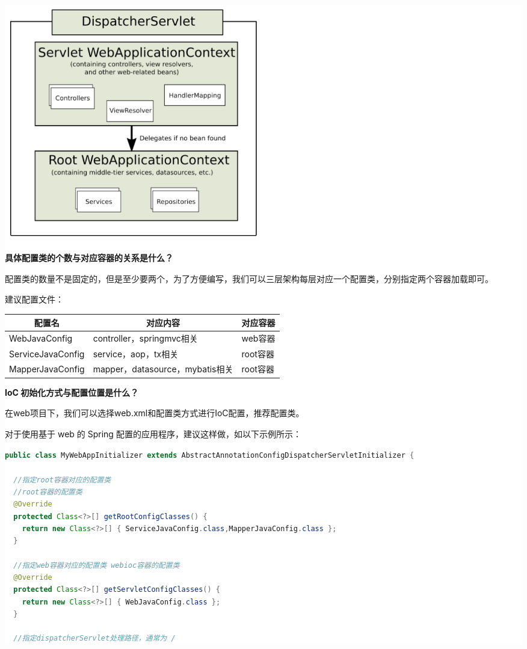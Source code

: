 <img src="SSMPicture/IoC容器之间的调用方向.png" alt="IoC容器之间的调用方向" style="zoom:70%;" />

**具体配置类的个数与对应容器的关系是什么？**

配置类的数量不是固定的，但是至少要两个，为了方便编写，我们可以三层架构每层对应一个配置类，分别指定两个容器加载即可。

建议配置文件：

| 配置名            | 对应内容                        | 对应容器 |
| ----------------- | ------------------------------- | -------- |
| WebJavaConfig     | controller，springmvc相关       | web容器  |
| ServiceJavaConfig | service，aop，tx相关            | root容器 |
| MapperJavaConfig  | mapper，datasource，mybatis相关 | root容器 |

**IoC 初始化方式与配置位置是什么？**

在web项目下，我们可以选择web.xml和配置类方式进行IoC配置，推荐配置类。

对于使用基于 web 的 Spring 配置的应用程序，建议这样做，如以下示例所示：

```Java
public class MyWebAppInitializer extends AbstractAnnotationConfigDispatcherServletInitializer {

  //指定root容器对应的配置类
  //root容器的配置类
  @Override
  protected Class<?>[] getRootConfigClasses() {
    return new Class<?>[] { ServiceJavaConfig.class,MapperJavaConfig.class };
  }
  
  //指定web容器对应的配置类 webioc容器的配置类
  @Override
  protected Class<?>[] getServletConfigClasses() {
    return new Class<?>[] { WebJavaConfig.class };
  }
  
  //指定dispatcherServlet处理路径，通常为 / 
```